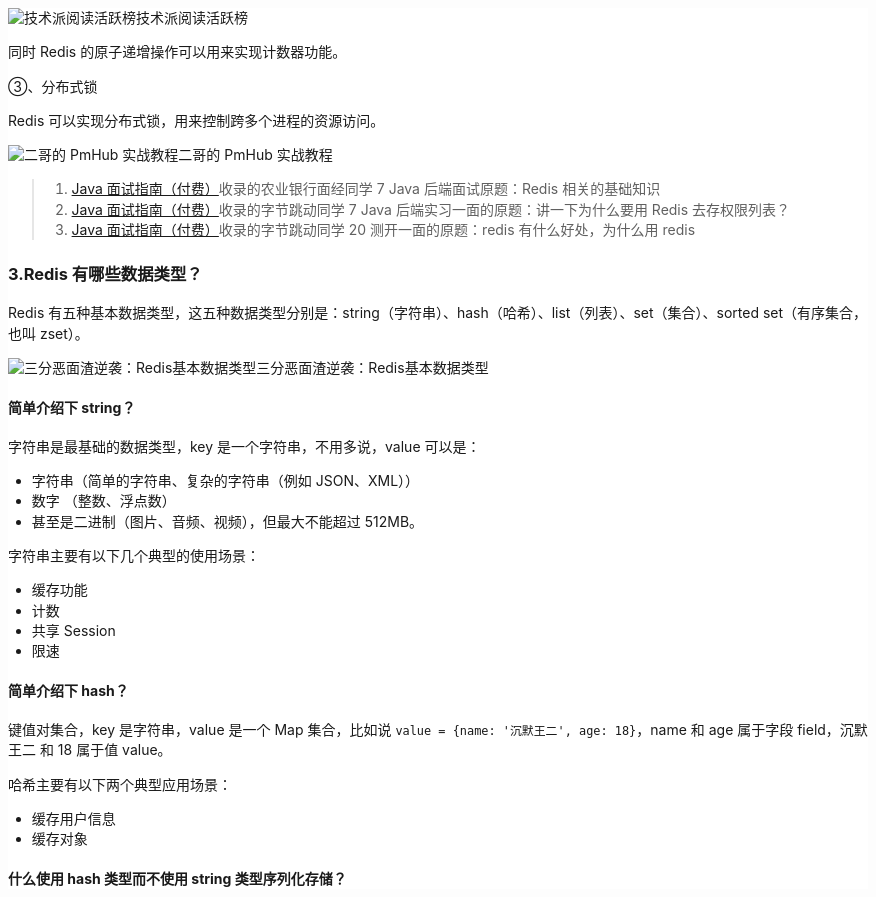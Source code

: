 ![技术派阅读活跃榜](https://cdn.tobebetterjavaer.com/stutymore/redis-20240420100012.png)技术派阅读活跃榜

同时 Redis 的原子递增操作可以用来实现计数器功能。

③、分布式锁

Redis 可以实现分布式锁，用来控制跨多个进程的资源访问。

![二哥的 PmHub
实战教程](https://cdn.tobebetterjavaer.com/stutymore/redis-20240808101904.png)二哥的
PmHub 实战教程

>   1. [Java
> 面试指南（付费）](https://javabetter.cn/zhishixingqiu/mianshi.html)收录的农业银行面经同学 7
> Java 后端面试原题：Redis 相关的基础知识
>   2. [Java
> 面试指南（付费）](https://javabetter.cn/zhishixingqiu/mianshi.html)收录的字节跳动同学 7 Java
> 后端实习一面的原题：讲一下为什么要用 Redis 去存权限列表？
>   3. [Java
> 面试指南（付费）](https://javabetter.cn/zhishixingqiu/mianshi.html)收录的字节跳动同学 20
> 测开一面的原题：redis 有什么好处，为什么用 redis
>

### 3.Redis 有哪些数据类型？

Redis 有五种基本数据类型，这五种数据类型分别是：string（字符串）、hash（哈希）、list（列表）、set（集合）、sorted
set（有序集合，也叫 zset）。

![三分恶面渣逆袭：Redis基本数据类型](https://cdn.tobebetterjavaer.com/tobebetterjavaer/images/sidebar/sanfene/redis-10434dc7-c7a3-4c1a-b484-de3fb37669ee.png)三分恶面渣逆袭：Redis基本数据类型

#### 简单介绍下 string？

字符串是最基础的数据类型，key 是一个字符串，不用多说，value 可以是：

  * 字符串（简单的字符串、复杂的字符串（例如 JSON、XML））
  * 数字 （整数、浮点数）
  * 甚至是二进制（图片、音频、视频），但最大不能超过 512MB。

字符串主要有以下几个典型的使用场景：

  * 缓存功能
  * 计数
  * 共享 Session
  * 限速

#### 简单介绍下 hash？

键值对集合，key 是字符串，value 是一个 Map 集合，比如说 `value = {name: '沉默王二', age: 18}`，name 和
age 属于字段 field，沉默王二 和 18 属于值 value。

哈希主要有以下两个典型应用场景：

  * 缓存用户信息
  * 缓存对象

#### 什么使用 hash 类型而不使用 string 类型序列化存储？

